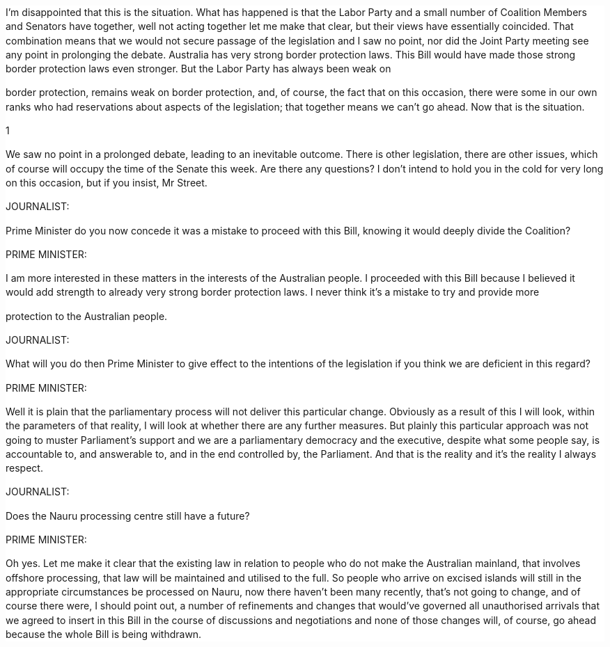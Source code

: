  I’m disappointed that this is the situation. What has happened is that the Labor Party  and a small number of Coalition Members and Senators have together, well not acting  together let me make that clear, but their views have essentially coincided. That  combination means that we would not secure passage of the legislation and I saw no  point, nor did the Joint Party meeting see any point in prolonging the debate. Australia  has very strong border protection laws. This Bill would have made those strong  border protection laws even stronger. But the Labor Party has always been weak on 

 border protection, remains weak on border protection, and, of course, the fact that on  this occasion, there were some in our own ranks who had reservations about aspects  of the legislation; that together means we can’t go ahead. Now that is the situation. 

  1

 We saw no point in a prolonged debate, leading to an inevitable outcome. There is  other legislation, there are other issues, which of course will occupy the time of the  Senate this week. Are there any questions? I don’t intend to hold you in the cold for  very long on this occasion, but if you insist, Mr Street. 

 

 JOURNALIST:   

 Prime Minister do you now concede it was a mistake to proceed with this Bill,  knowing it would deeply divide the Coalition?   

 PRIME MINISTER:   

 I am more interested in these matters in the interests of the Australian people. I  proceeded with this Bill because I believed it would add strength to already very  strong border protection laws. I never think it’s a mistake to try and provide more 

 protection to the Australian people.   

 JOURNALIST:   

 What will you do then Prime Minister to give effect to the intentions of the legislation  if you think we are deficient in this regard?   

 PRIME MINISTER:   

 Well it is plain that the parliamentary process will not deliver this particular change.  Obviously as a result of this I will look, within the parameters of that reality, I will  look at whether there are any further measures. But plainly this particular approach  was not going to muster Parliament’s support and we are a parliamentary democracy  and the executive, despite what some people say, is accountable to, and answerable to,  and in the end controlled by, the Parliament. And that is the reality and it’s the reality  I always respect.   

 JOURNALIST:   

 Does the Nauru processing centre still have a future?   

 PRIME MINISTER:   

 Oh yes. Let me make it clear that the existing law in relation to people who do not  make the Australian mainland, that involves offshore processing, that law will be  maintained and utilised to the full. So people who arrive on excised islands will still in  the appropriate circumstances be processed on Nauru, now there haven’t been many  recently, that’s not going to change, and of course there were, I should point out, a  number of refinements and changes that would’ve governed all unauthorised arrivals  that we agreed to insert in this Bill in the course of discussions and negotiations and  none of those changes will, of course, go ahead because the whole Bill is being  withdrawn.     
